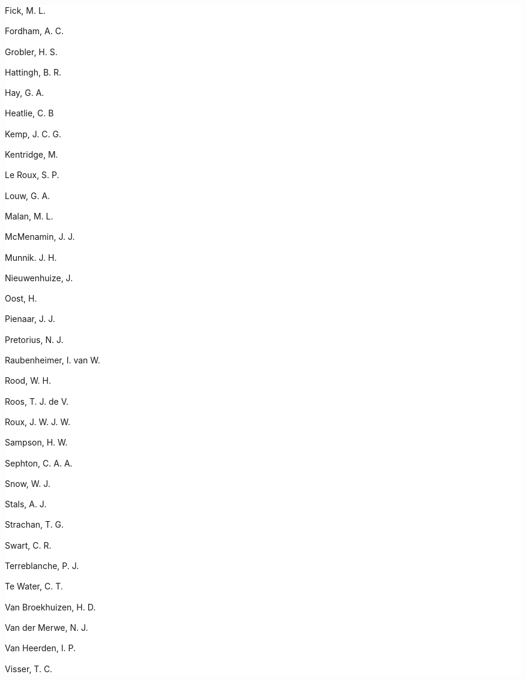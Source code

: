 <p>Fick, M. L.</p>

<p>Fordham, A. C.</p>

<p>Grobler, H. S.</p>

<p>Hattingh, B. R.</p>

<p>Hay, G. A.</p>

<p>Heatlie, C. B</p>

<p>Kemp, J. C. G.</p>

<p>Kentridge, M.</p>

<p>Le Roux, S. P.</p>

<p>Louw, G. A.</p>

<p>Malan, M. L.</p>

<p>McMenamin, J. J.</p>

<p>Munnik. J. H.</p>

<p>Nieuwenhuize, J.</p>

<p>Oost, H.</p>

<p>Pienaar, J. J.</p>

<p>Pretorius, N. J.</p>

<p>Raubenheimer, I. van W.</p>

<p>Rood, W. H.</p>

<p>Roos, T. J. de V.</p>

<p>Roux, J. W. J. W.</p>

<p>Sampson, H. W.</p>

<p>Sephton, C. A. A.</p>

<p>Snow, W. J.</p>

<p>Stals, A. J.</p>

<p>Strachan, T. G.</p>

<p>Swart, C. R.</p>

<p>Terreblanche, P. J.</p>

<p>Te Water, C. T.</p>

<p>Van Broekhuizen, H. D.</p>

<p>Van der Merwe, N. J.</p>

<p>Van Heerden, I. P.</p>

<p>Visser, T. C.</p>
